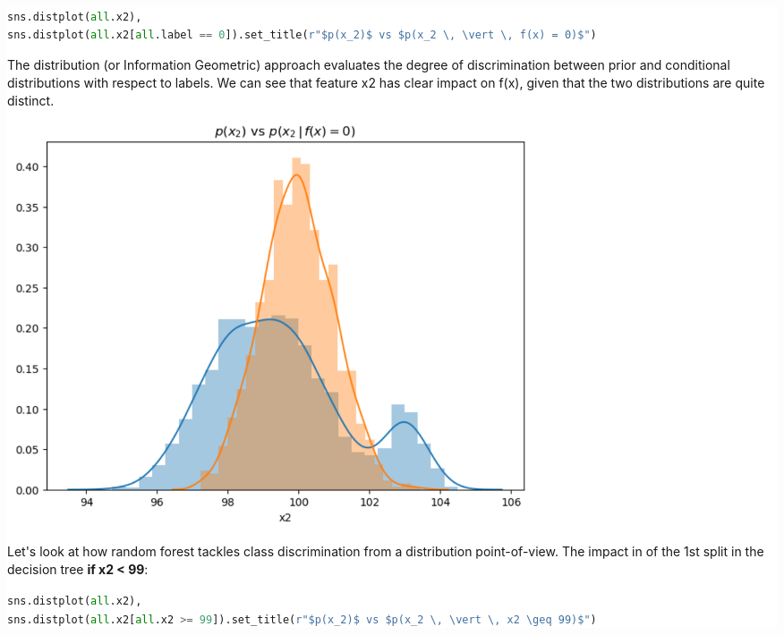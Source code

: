 ```python
sns.distplot(all.x2),
sns.distplot(all.x2[all.label == 0]).set_title(r"$p(x_2)$ vs $p(x_2 \, \vert \, f(x) = 0)$")
```
The distribution (or Information Geometric) approach evaluates the degree of discrimination between prior and conditional 
distributions with respect to labels.  We can see that feature x2 has clear impact on f(x), given that the two distributions are 
quite distinct.  

<img src="/assets/2020-08-15/pfx0.png" width="600" height="450" />


Let's look at how random forest tackles class discrimination from a distribution point-of-view.  The impact in of the 1st split in the 
decision tree __if x2 < 99__:

```python
sns.distplot(all.x2),
sns.distplot(all.x2[all.x2 >= 99]).set_title(r"$p(x_2)$ vs $p(x_2 \, \vert \, x2 \geq 99)$")
```
